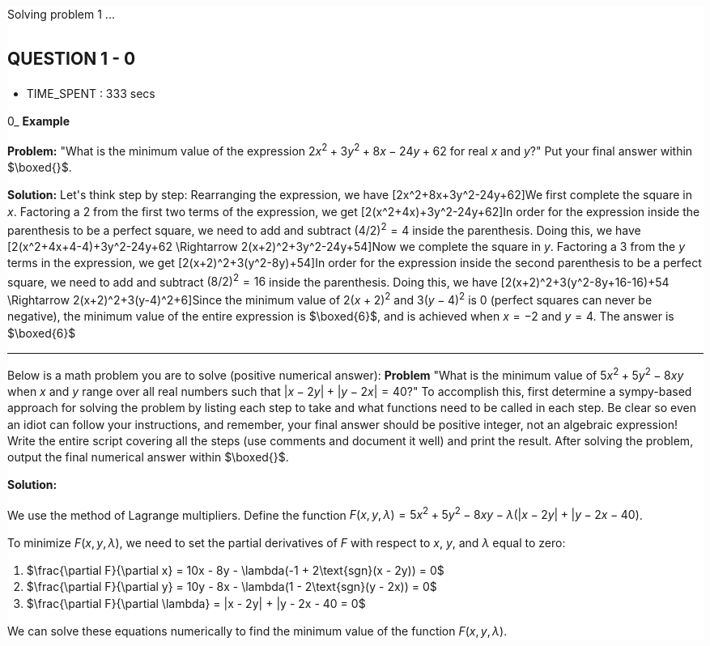 Solving problem 1 ...



## QUESTION 1 - 0 
- TIME_SPENT : 333 secs

0_
**Example**

**Problem:** 
"What is the minimum value of the expression $2x^2+3y^2+8x-24y+62$ for real $x$ and $y$?"
Put your final answer within $\boxed{}$.

**Solution:** 
Let's think step by step:
Rearranging the expression, we have  \[2x^2+8x+3y^2-24y+62\]We first complete the square in $x$. Factoring a 2 from the first two terms of the expression, we get  \[2(x^2+4x)+3y^2-24y+62\]In order for the expression inside the parenthesis to be a perfect square, we need to add and subtract $(4/2)^2=4$ inside the parenthesis. Doing this, we have \[2(x^2+4x+4-4)+3y^2-24y+62 \Rightarrow 2(x+2)^2+3y^2-24y+54\]Now we complete the square in $y$. Factoring a 3 from the $y$ terms in the expression, we get \[2(x+2)^2+3(y^2-8y)+54\]In order for the expression inside the second parenthesis to be a perfect square, we need to add and subtract $(8/2)^2=16$ inside the parenthesis. Doing this, we have \[2(x+2)^2+3(y^2-8y+16-16)+54 \Rightarrow 2(x+2)^2+3(y-4)^2+6\]Since the minimum value of $2(x+2)^2$ and $3(y-4)^2$ is $0$ (perfect squares can never be negative), the minimum value of the entire expression is $\boxed{6}$, and is achieved when $x=-2$ and $y=4$. The answer is $\boxed{6}$


---

Below is a math problem you are to solve (positive numerical answer):
**Problem**
"What is the minimum value of $5x^2+5y^2-8xy$ when $x$ and $y$ range over all real numbers such that $|x-2y| + |y-2x| = 40$?"
To accomplish this, first determine a sympy-based approach for solving the problem by listing each step to take and what functions need to be called in each step. Be clear so even an idiot can follow your instructions, and remember, your final answer should be positive integer, not an algebraic expression!
Write the entire script covering all the steps (use comments and document it well) and print the result. After solving the problem, output the final numerical answer within $\boxed{}$.

**Solution:** 


We use the method of Lagrange multipliers. Define the function $F(x, y, \lambda) = 5x^2 + 5y^2 - 8xy - \lambda(|x - 2y| + |y - 2x - 40)$. 

To minimize $F(x, y, \lambda)$, we need to set the partial derivatives of $F$ with respect to $x$, $y$, and $\lambda$ equal to zero:

1. $\frac{\partial F}{\partial x} = 10x - 8y - \lambda(-1 + 2\text{sgn}(x - 2y)) = 0$
2. $\frac{\partial F}{\partial y} = 10y - 8x - \lambda(1 - 2\text{sgn}(y - 2x)) = 0$
3. $\frac{\partial F}{\partial \lambda} = |x - 2y| + |y - 2x - 40 = 0$

We can solve these equations numerically to find the minimum value of the function $F(x, y, \lambda)$.
